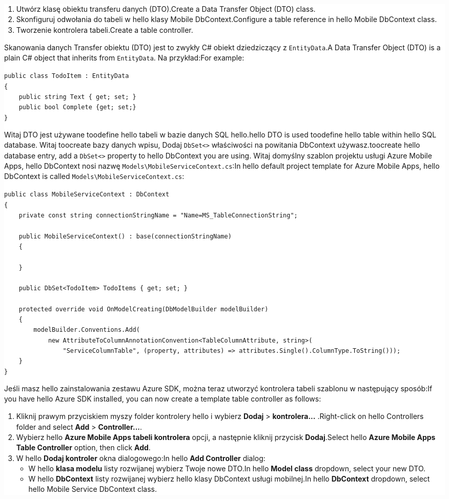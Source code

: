 1. <span data-ttu-id="31527-188">Utwórz klasę obiektu transferu danych (DTO).</span><span class="sxs-lookup"><span data-stu-id="31527-188">Create a Data Transfer Object (DTO) class.</span></span>
2. <span data-ttu-id="31527-189">Skonfiguruj odwołania do tabeli w hello klasy Mobile DbContext.</span><span class="sxs-lookup"><span data-stu-id="31527-189">Configure a table reference in hello Mobile DbContext class.</span></span>
3. <span data-ttu-id="31527-190">Tworzenie kontrolera tabeli.</span><span class="sxs-lookup"><span data-stu-id="31527-190">Create a table controller.</span></span>

<span data-ttu-id="31527-191">Skanowania danych Transfer obiektu (DTO) jest to zwykły C# obiekt dziedziczący z `EntityData`.</span><span class="sxs-lookup"><span data-stu-id="31527-191">A Data Transfer Object (DTO) is a plain C# object that inherits from `EntityData`.</span></span>  <span data-ttu-id="31527-192">Na przykład:</span><span class="sxs-lookup"><span data-stu-id="31527-192">For example:</span></span>

    public class TodoItem : EntityData
    {
        public string Text { get; set; }
        public bool Complete {get; set;}
    }

<span data-ttu-id="31527-193">Witaj DTO jest używane toodefine hello tabeli w bazie danych SQL hello.</span><span class="sxs-lookup"><span data-stu-id="31527-193">hello DTO is used toodefine hello table within hello SQL database.</span></span>  <span data-ttu-id="31527-194">Witaj toocreate bazy danych wpisu, Dodaj `DbSet<>` właściwości na powitania DbContext używasz.</span><span class="sxs-lookup"><span data-stu-id="31527-194">toocreate hello database entry, add a `DbSet<>` property to hello DbContext you are using.</span></span>  <span data-ttu-id="31527-195">Witaj domyślny szablon projektu usługi Azure Mobile Apps, hello DbContext nosi nazwę `Models\MobileServiceContext.cs`:</span><span class="sxs-lookup"><span data-stu-id="31527-195">In hello default project template for Azure Mobile Apps, hello DbContext is called `Models\MobileServiceContext.cs`:</span></span>

    public class MobileServiceContext : DbContext
    {
        private const string connectionStringName = "Name=MS_TableConnectionString";

        public MobileServiceContext() : base(connectionStringName)
        {

        }

        public DbSet<TodoItem> TodoItems { get; set; }

        protected override void OnModelCreating(DbModelBuilder modelBuilder)
        {
            modelBuilder.Conventions.Add(
                new AttributeToColumnAnnotationConvention<TableColumnAttribute, string>(
                    "ServiceColumnTable", (property, attributes) => attributes.Single().ColumnType.ToString()));
        }
    }

<span data-ttu-id="31527-196">Jeśli masz hello zainstalowania zestawu Azure SDK, można teraz utworzyć kontrolera tabeli szablonu w następujący sposób:</span><span class="sxs-lookup"><span data-stu-id="31527-196">If you have hello Azure SDK installed, you can now create a template table controller as follows:</span></span>

1. <span data-ttu-id="31527-197">Kliknij prawym przyciskiem myszy folder kontrolery hello i wybierz **Dodaj** > **kontrolera...** .</span><span class="sxs-lookup"><span data-stu-id="31527-197">Right-click on hello Controllers folder and select **Add** > **Controller...**.</span></span>
2. <span data-ttu-id="31527-198">Wybierz hello **Azure Mobile Apps tabeli kontrolera** opcji, a następnie kliknij przycisk **Dodaj**.</span><span class="sxs-lookup"><span data-stu-id="31527-198">Select hello **Azure Mobile Apps Table Controller** option, then click **Add**.</span></span>
3. <span data-ttu-id="31527-199">W hello **Dodaj kontroler** okna dialogowego:</span><span class="sxs-lookup"><span data-stu-id="31527-199">In hello **Add Controller** dialog:</span></span>
   * <span data-ttu-id="31527-200">W hello **klasa modelu** listy rozwijanej wybierz Twoje nowe DTO.</span><span class="sxs-lookup"><span data-stu-id="31527-200">In hello **Model class** dropdown, select your new DTO.</span></span>
   * <span data-ttu-id="31527-201">W hello **DbContext** listy rozwijanej wybierz hello klasy DbContext usługi mobilnej.</span><span class="sxs-lookup"><span data-stu-id="31527-201">In hello **DbContext** dropdown, select hello Mobile Service DbContext class.</span></span>